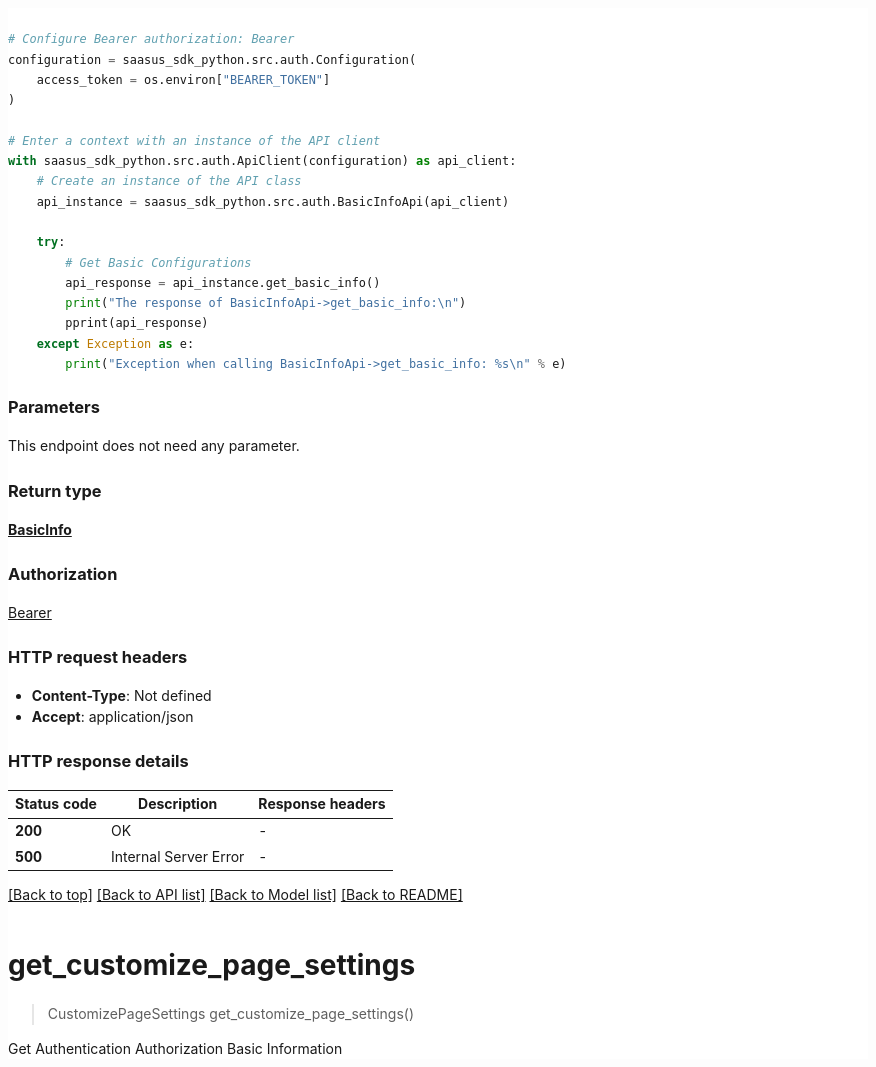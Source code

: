 ```python

# Configure Bearer authorization: Bearer
configuration = saasus_sdk_python.src.auth.Configuration(
    access_token = os.environ["BEARER_TOKEN"]
)

# Enter a context with an instance of the API client
with saasus_sdk_python.src.auth.ApiClient(configuration) as api_client:
    # Create an instance of the API class
    api_instance = saasus_sdk_python.src.auth.BasicInfoApi(api_client)

    try:
        # Get Basic Configurations
        api_response = api_instance.get_basic_info()
        print("The response of BasicInfoApi->get_basic_info:\n")
        pprint(api_response)
    except Exception as e:
        print("Exception when calling BasicInfoApi->get_basic_info: %s\n" % e)
```



### Parameters
This endpoint does not need any parameter.

### Return type

[**BasicInfo**](BasicInfo.md)

### Authorization

[Bearer](../README.md#Bearer)

### HTTP request headers

 - **Content-Type**: Not defined
 - **Accept**: application/json

### HTTP response details
| Status code | Description | Response headers |
|-------------|-------------|------------------|
**200** | OK |  -  |
**500** | Internal Server Error |  -  |

[[Back to top]](#) [[Back to API list]](../README.md#documentation-for-api-endpoints) [[Back to Model list]](../README.md#documentation-for-models) [[Back to README]](../README.md)

# **get_customize_page_settings**
> CustomizePageSettings get_customize_page_settings()

Get Authentication Authorization Basic Information
